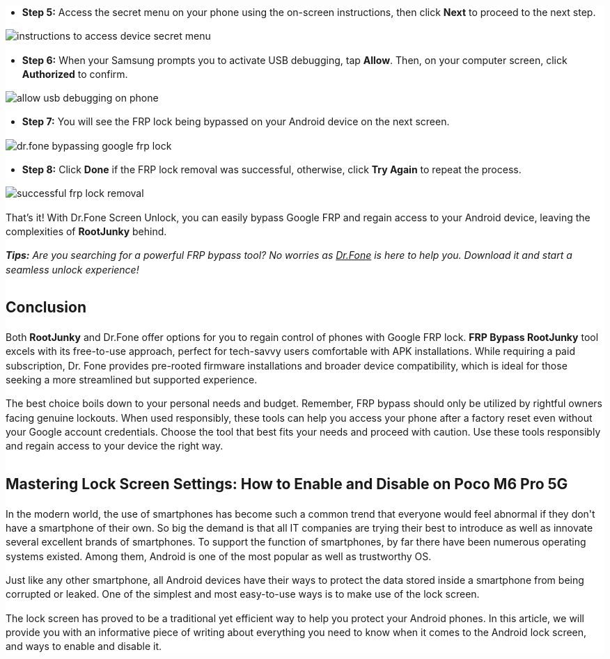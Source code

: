 - **Step 5:** Access the secret menu on your phone using the on-screen instructions, then click **Next** to proceed to the next step.

![instructions to access device secret menu](https://images.wondershare.com/drfone/guide/remove-google-frp-unknown-os-5.png)

- **Step 6:** When your Samsung prompts you to activate USB debugging, tap **Allow**. Then, on your computer screen, click **Authorized** to confirm.

![allow usb debugging on phone](https://images.wondershare.com/drfone/guide/remove-google-frp-unknown-os-6.png)

- **Step 7:** You will see the FRP lock being bypassed on your Android device on the next screen.

![dr.fone bypassing google frp lock](https://images.wondershare.com/drfone/guide/remove-google-frp-unknown-os-7.png)

- **Step 8:** Click **Done** if the FRP lock removal was successful, otherwise, click **Try Again** to repeat the process.

![successful frp lock removal](https://images.wondershare.com/drfone/guide/bypass-google-frp-on-samsung.png)

That’s it! With Dr.Fone Screen Unlock, you can easily bypass Google FRP and regain access to your Android device, leaving the complexities of **RootJunky** behind.

_**Tips:** Are you searching for a powerful FRP bypass tool? No worries as [Dr.Fone](https://tools.techidaily.com/wondershare-dr-fone-unlock-android-screen/) is here to help you. Download it and start a seamless unlock experience!_

## Conclusion

Both **RootJunky** and Dr.Fone offer options for you to regain control of phones with Google FRP lock. **FRP Bypass RootJunky** tool excels with its free-to-use approach, perfect for tech-savvy users comfortable with APK installations. While requiring a paid subscription, Dr. Fone provides pre-rooted firmware installations and broader device compatibility, which is ideal for those seeking a more streamlined but supported experience.

The best choice boils down to your personal needs and budget. Remember, FRP bypass should only be utilized by rightful owners facing genuine lockouts. When used responsibly, these tools can help you access your phone after a factory reset even without your Google account credentials. Choose the tool that best fits your needs and proceed with caution. Use these tools responsibly and regain access to your device the right way.

## Mastering Lock Screen Settings: How to Enable and Disable on Poco M6 Pro 5G

In the modern world, the use of smartphones has become such a common trend that everyone would feel abnormal if they don't have a smartphone of their own. So big the demand is that all IT companies are trying their best to introduce as well as innovate several excellent brands of smartphones. To support the function of smartphones, by far there have been numerous operating systems existed. Among them, Android is one of the most popular as well as trustworthy OS.

Just like any other smartphone, all Android devices have their ways to protect the data stored inside a smartphone from being corrupted or leaked. One of the simplest and most easy-to-use ways is to make use of the lock screen.

The lock screen has proved to be a traditional yet efficient way to help you protect your Android phones. In this article, we will provide you with an informative piece of writing about everything you need to know when it comes to the Android lock screen, and ways to enable and disable it.
